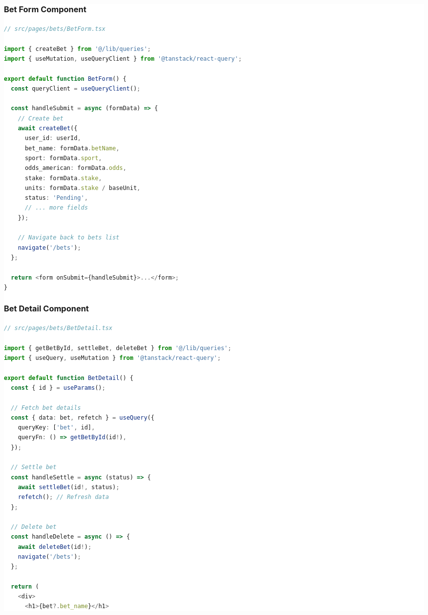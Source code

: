 ### Bet Form Component

```typescript
// src/pages/bets/BetForm.tsx

import { createBet } from '@/lib/queries';
import { useMutation, useQueryClient } from '@tanstack/react-query';

export default function BetForm() {
  const queryClient = useQueryClient();

  const handleSubmit = async (formData) => {
    // Create bet
    await createBet({
      user_id: userId,
      bet_name: formData.betName,
      sport: formData.sport,
      odds_american: formData.odds,
      stake: formData.stake,
      units: formData.stake / baseUnit,
      status: 'Pending',
      // ... more fields
    });

    // Navigate back to bets list
    navigate('/bets');
  };

  return <form onSubmit={handleSubmit}>...</form>;
}
```

### Bet Detail Component

```typescript
// src/pages/bets/BetDetail.tsx

import { getBetById, settleBet, deleteBet } from '@/lib/queries';
import { useQuery, useMutation } from '@tanstack/react-query';

export default function BetDetail() {
  const { id } = useParams();

  // Fetch bet details
  const { data: bet, refetch } = useQuery({
    queryKey: ['bet', id],
    queryFn: () => getBetById(id!),
  });

  // Settle bet
  const handleSettle = async (status) => {
    await settleBet(id!, status);
    refetch(); // Refresh data
  };

  // Delete bet
  const handleDelete = async () => {
    await deleteBet(id!);
    navigate('/bets');
  };

  return (
    <div>
      <h1>{bet?.bet_name}</h1>
```